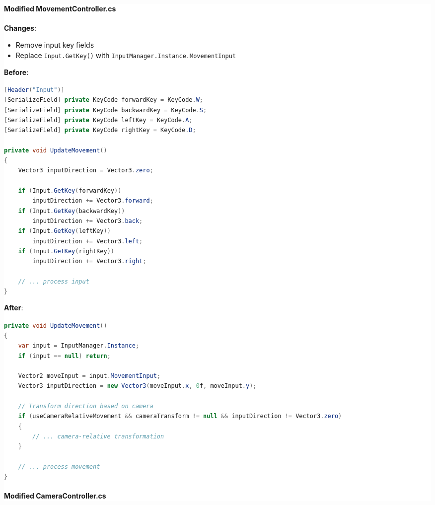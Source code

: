#### Modified MovementController.cs

**Changes**:
- Remove input key fields
- Replace `Input.GetKey()` with `InputManager.Instance.MovementInput`

**Before**:
```csharp
[Header("Input")]
[SerializeField] private KeyCode forwardKey = KeyCode.W;
[SerializeField] private KeyCode backwardKey = KeyCode.S;
[SerializeField] private KeyCode leftKey = KeyCode.A;
[SerializeField] private KeyCode rightKey = KeyCode.D;

private void UpdateMovement()
{
    Vector3 inputDirection = Vector3.zero;

    if (Input.GetKey(forwardKey))
        inputDirection += Vector3.forward;
    if (Input.GetKey(backwardKey))
        inputDirection += Vector3.back;
    if (Input.GetKey(leftKey))
        inputDirection += Vector3.left;
    if (Input.GetKey(rightKey))
        inputDirection += Vector3.right;

    // ... process input
}
```

**After**:
```csharp
private void UpdateMovement()
{
    var input = InputManager.Instance;
    if (input == null) return;

    Vector2 moveInput = input.MovementInput;
    Vector3 inputDirection = new Vector3(moveInput.x, 0f, moveInput.y);

    // Transform direction based on camera
    if (useCameraRelativeMovement && cameraTransform != null && inputDirection != Vector3.zero)
    {
        // ... camera-relative transformation
    }

    // ... process movement
}
```

#### Modified CameraController.cs
